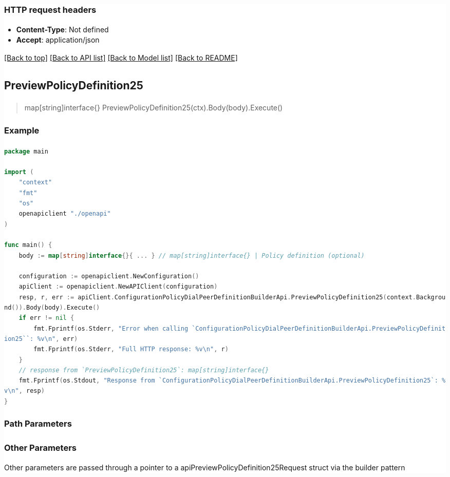 ### HTTP request headers

- **Content-Type**: Not defined
- **Accept**: application/json

[[Back to top]](#) [[Back to API list]](../README.md#documentation-for-api-endpoints)
[[Back to Model list]](../README.md#documentation-for-models)
[[Back to README]](../README.md)


## PreviewPolicyDefinition25

> map[string]interface{} PreviewPolicyDefinition25(ctx).Body(body).Execute()





### Example

```go
package main

import (
    "context"
    "fmt"
    "os"
    openapiclient "./openapi"
)

func main() {
    body := map[string]interface{}{ ... } // map[string]interface{} | Policy definition (optional)

    configuration := openapiclient.NewConfiguration()
    apiClient := openapiclient.NewAPIClient(configuration)
    resp, r, err := apiClient.ConfigurationPolicyDialPeerDefinitionBuilderApi.PreviewPolicyDefinition25(context.Background()).Body(body).Execute()
    if err != nil {
        fmt.Fprintf(os.Stderr, "Error when calling `ConfigurationPolicyDialPeerDefinitionBuilderApi.PreviewPolicyDefinition25``: %v\n", err)
        fmt.Fprintf(os.Stderr, "Full HTTP response: %v\n", r)
    }
    // response from `PreviewPolicyDefinition25`: map[string]interface{}
    fmt.Fprintf(os.Stdout, "Response from `ConfigurationPolicyDialPeerDefinitionBuilderApi.PreviewPolicyDefinition25`: %v\n", resp)
}
```

### Path Parameters



### Other Parameters

Other parameters are passed through a pointer to a apiPreviewPolicyDefinition25Request struct via the builder pattern

